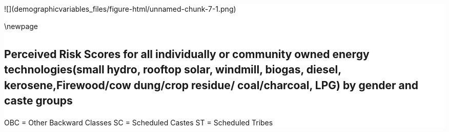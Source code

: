 </div>![](demographicvariables_files/figure-html/unnamed-chunk-7-1.png)

\newpage

## Perceived Risk Scores for all individually or community owned energy technologies(small hydro, rooftop solar, windmill, biogas, diesel, kerosene,Firewood/cow dung/crop residue/ coal/charcoal, LPG) by gender and caste groups 

OBC = Other Backward Classes
SC = Scheduled Castes
ST = Scheduled Tribes


<div data-pagedtable="false">
  <script data-pagedtable-source type="application/json">
{"columns":[{"label":["Gender_Caste"],"name":[1],"type":["fct"],"align":["left"]},{"label":["mean"],"name":[2],"type":["dbl"],"align":["right"]},{"label":["sd"],"name":[3],"type":["dbl"],"align":["right"]}],"data":[{"1":"Female_OBC","2":"2.994231","3":"0.5235801"},{"1":"Female_SC","2":"2.968750","3":"0.7850923"},{"1":"Female_ST","2":"2.713235","3":"0.7431519"},{"1":"Female_Brahmin","2":"2.618421","3":"0.6172768"},{"1":"Male_ST","2":"2.612500","3":"0.8190776"},{"1":"Male_SC","2":"2.607558","3":"0.7066290"},{"1":"Female_General","2":"2.598291","3":"0.6247476"},{"1":"Male_General","2":"2.452869","3":"0.6478494"},{"1":"Male_OBC","2":"2.402878","3":"0.7901458"},{"1":"Male_Brahmin","2":"2.369681","3":"0.7175770"}],"options":{"columns":{"min":{},"max":[10]},"rows":{"min":[10],"max":[10]},"pages":{}}}
  </script>